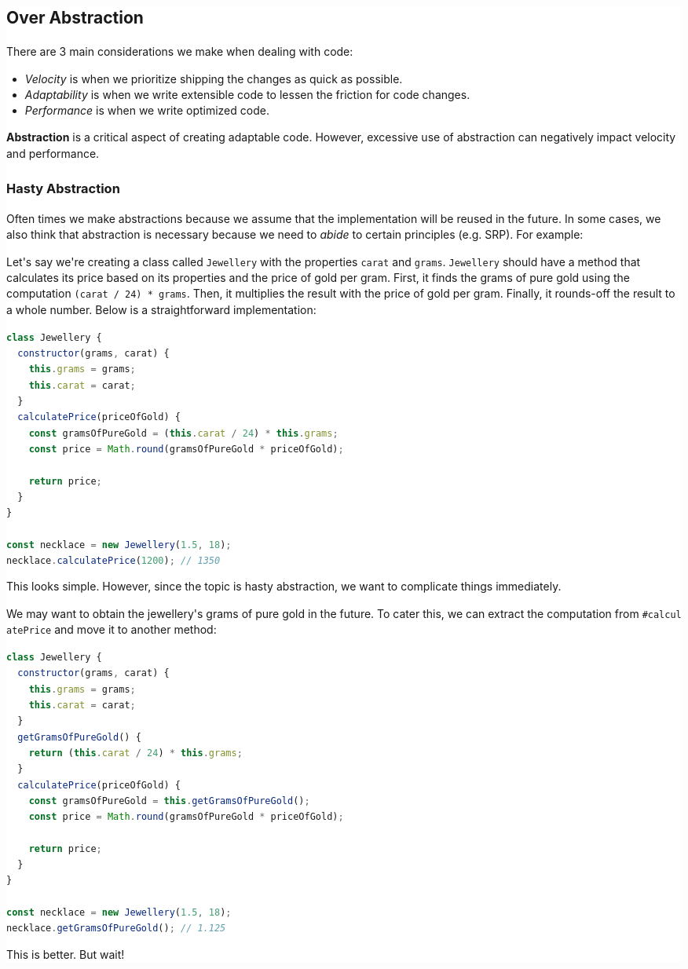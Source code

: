 ## Over Abstraction
There are 3 main considerations we make when dealing with code:
- _Velocity_ is when we prioritize shipping the changes as quick as possible.
- _Adaptability_ is when we write extensible code to lessen the friction for code changes.
- _Performance_ is when we write optimized code.

**Abstraction** is a critical aspect of creating adaptable code. However, excessive use of abstraction can negatively impact velocity and performance.

### Hasty Abstraction
Often times we make abstractions because we assume that the implementation will be reused in the future. In some cases, we also think that abstraction is necessary because we need to _abide_ to certain principles (e.g. SRP). For example:

Let's say we're creating a class called `Jewellery` with the properties `carat` and `grams`. `Jewellery` should have a method that calculates its price based on its properties and the price of gold per gram. First, it finds the grams of pure gold using the computation `(carat / 24) * grams`. Then, it multiplies the result with the price of gold per gram. Finally, it rounds-off the result to a whole number. Below is a straightforward implementation:
```js
class Jewellery {
  constructor(grams, carat) {
    this.grams = grams;
    this.carat = carat;
  }
  calculatePrice(priceOfGold) {
    const gramsOfPureGold = (this.carat / 24) * this.grams;
    const price = Math.round(gramsOfPureGold * priceOfGold);

    return price;
  }
}

const necklace = new Jewellery(1.5, 18);
necklace.calculatePrice(1200); // 1350
```
This looks simple. However, since the topic is hasty abstraction, we want to complicate things immediately.

We may want to obtain the jewellery's grams of pure gold in the future. To cater this, we can extract the computation from `#calculatePrice` and move it to another method:

```js
class Jewellery {
  constructor(grams, carat) {
    this.grams = grams;
    this.carat = carat;
  }
  getGramsOfPureGold() {
    return (this.carat / 24) * this.grams;
  }
  calculatePrice(priceOfGold) {
    const gramsOfPureGold = this.getGramsOfPureGold();
    const price = Math.round(gramsOfPureGold * priceOfGold);

    return price;
  }
}

const necklace = new Jewellery(1.5, 18);
necklace.getGramsOfPureGold(); // 1.125
```
This is better. But wait!
